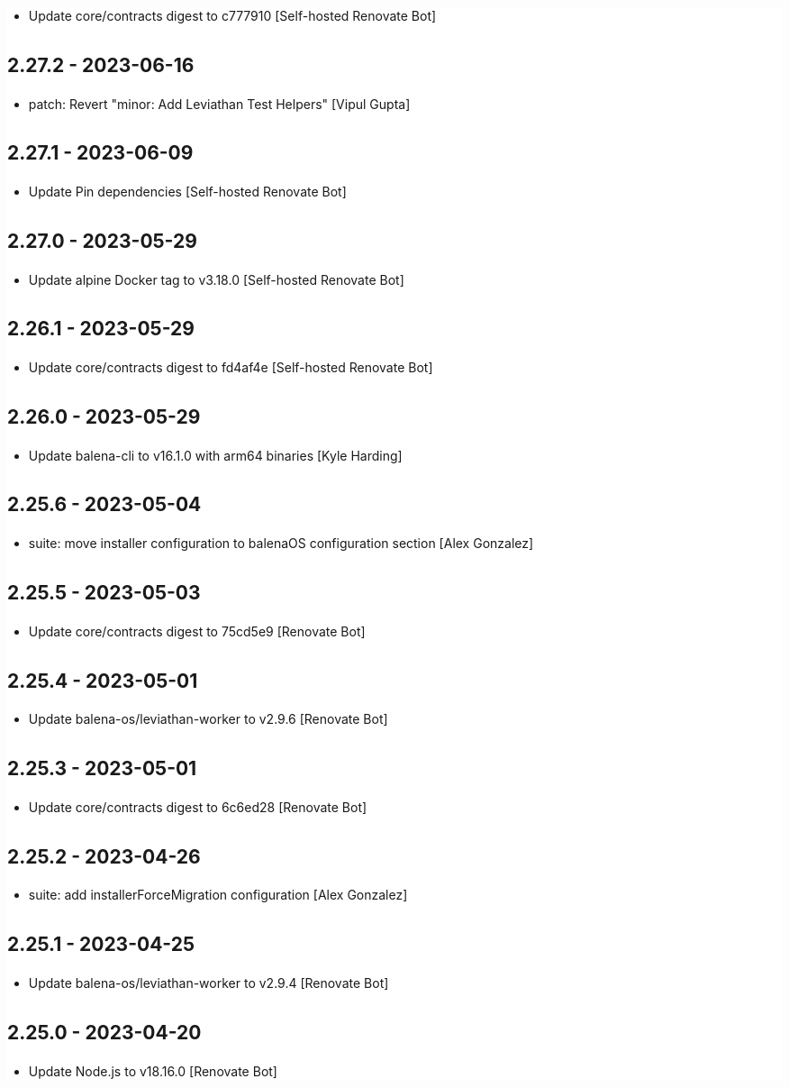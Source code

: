 * Update core/contracts digest to c777910 [Self-hosted Renovate Bot]

## 2.27.2 - 2023-06-16

* patch: Revert "minor: Add Leviathan Test Helpers" [Vipul Gupta]

## 2.27.1 - 2023-06-09

* Update Pin dependencies [Self-hosted Renovate Bot]

## 2.27.0 - 2023-05-29

* Update alpine Docker tag to v3.18.0 [Self-hosted Renovate Bot]

## 2.26.1 - 2023-05-29

* Update core/contracts digest to fd4af4e [Self-hosted Renovate Bot]

## 2.26.0 - 2023-05-29

* Update balena-cli to v16.1.0 with arm64 binaries [Kyle Harding]

## 2.25.6 - 2023-05-04

* suite: move installer configuration to balenaOS configuration section [Alex Gonzalez]

## 2.25.5 - 2023-05-03

* Update core/contracts digest to 75cd5e9 [Renovate Bot]

## 2.25.4 - 2023-05-01

* Update balena-os/leviathan-worker to v2.9.6 [Renovate Bot]

## 2.25.3 - 2023-05-01

* Update core/contracts digest to 6c6ed28 [Renovate Bot]

## 2.25.2 - 2023-04-26

* suite: add installerForceMigration configuration [Alex Gonzalez]

## 2.25.1 - 2023-04-25

* Update balena-os/leviathan-worker to v2.9.4 [Renovate Bot]

## 2.25.0 - 2023-04-20

* Update Node.js to v18.16.0 [Renovate Bot]
